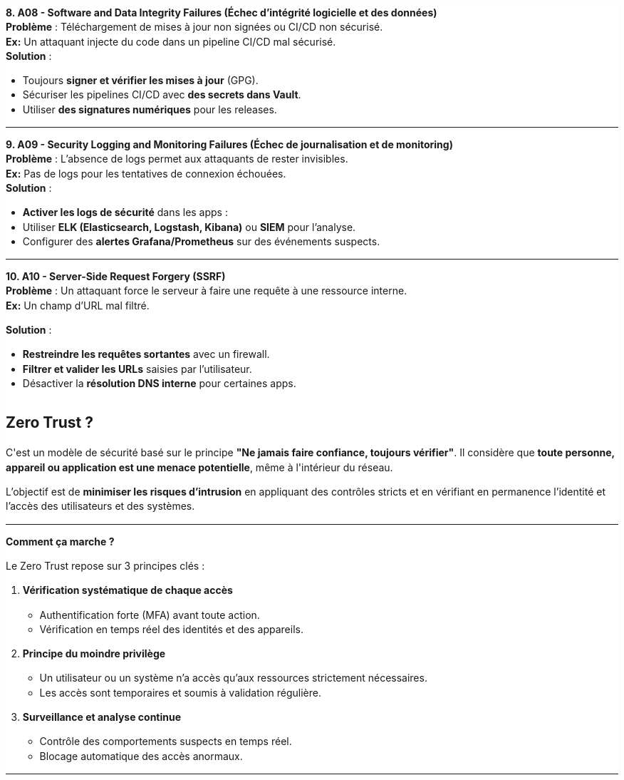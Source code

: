 
**8. A08 - Software and Data Integrity Failures (Échec d’intégrité logicielle et des données)**  
**Problème** : Téléchargement de mises à jour non signées ou CI/CD non sécurisé.  
**Ex:**  Un attaquant injecte du code dans un pipeline CI/CD mal sécurisé.  
**Solution** :  
- Toujours **signer et vérifier les mises à jour** (GPG).  
- Sécuriser les pipelines CI/CD avec **des secrets dans Vault**.  
- Utiliser **des signatures numériques** pour les releases.  

---

**9. A09 - Security Logging and Monitoring Failures (Échec de journalisation et de monitoring)**  
**Problème** : L’absence de logs permet aux attaquants de rester invisibles.  
**Ex:**  Pas de logs pour les tentatives de connexion échouées.  
**Solution** :  
- **Activer les logs de sécurité** dans les apps :
- Utiliser **ELK (Elasticsearch, Logstash, Kibana)** ou **SIEM** pour l’analyse.  
- Configurer des **alertes Grafana/Prometheus** sur des événements suspects.  

---

**10. A10 - Server-Side Request Forgery (SSRF)**  
**Problème** : Un attaquant force le serveur à faire une requête à une ressource interne.  
**Ex:**  Un champ d’URL mal filtré.

**Solution** :  
- **Restreindre les requêtes sortantes** avec un firewall.  
- **Filtrer et valider les URLs** saisies par l’utilisateur.  
- Désactiver la **résolution DNS interne** pour certaines apps.  


## **Zero Trust ?**  
C'est un modèle de sécurité basé sur le principe **"Ne jamais faire confiance, toujours vérifier"**. Il considère que **toute personne, appareil ou application est une menace potentielle**, même à l'intérieur du réseau.  

L’objectif est de **minimiser les risques d’intrusion** en appliquant des contrôles stricts et en vérifiant en permanence l’identité et l’accès des utilisateurs et des systèmes.  

---

**Comment ça marche ?**  

Le Zero Trust repose sur 3 principes clés :  

1. **Vérification systématique de chaque accès**  
   - Authentification forte (MFA) avant toute action.  
   - Vérification en temps réel des identités et des appareils.  

2. **Principe du moindre privilège**  
   - Un utilisateur ou un système n’a accès qu’aux ressources strictement nécessaires.  
   - Les accès sont temporaires et soumis à validation régulière.  

3. **Surveillance et analyse continue**  
   - Contrôle des comportements suspects en temps réel.  
   - Blocage automatique des accès anormaux.  

---
